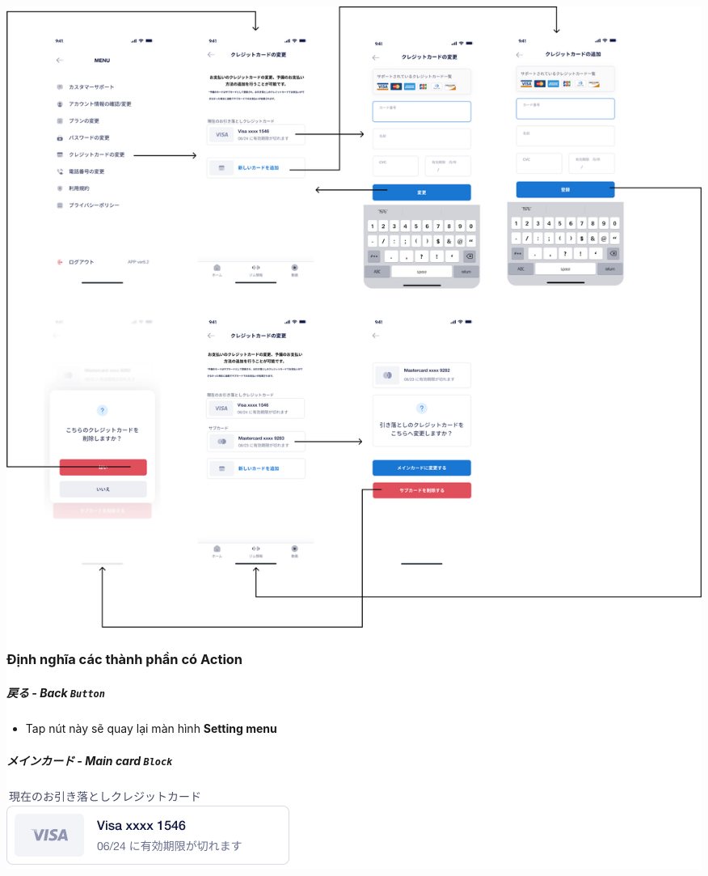 ![nf](image/jp/mb/102mypage/change-credit.png)

### Định nghĩa các thành phần có Action

##### 戻る - Back `Button`

- Tap nút này sẽ quay lại màn hình **Setting menu**

##### メインカード - Main card `Block`

![nf](image/jp/mb/102mypage/main-card.png)
